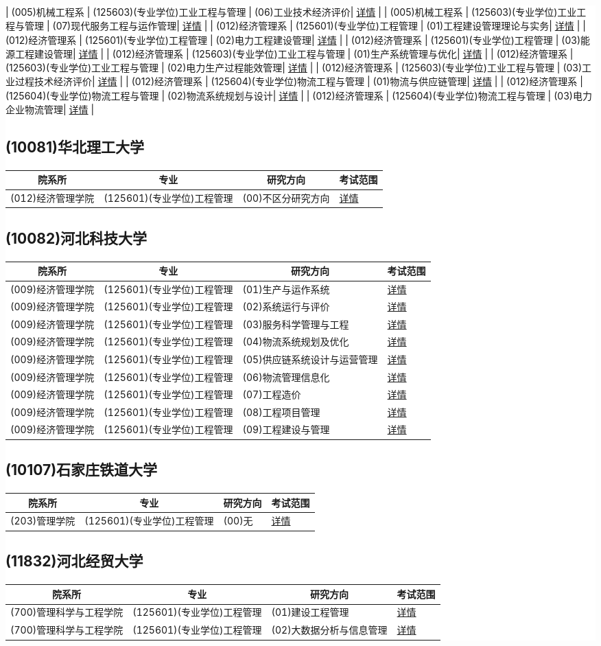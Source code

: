  | (005)机械工程系 | (125603)(专业学位)工业工程与管理 | (06)工业技术经济评价| [详情](https://yz.chsi.com.cn/zsml/kskm.jsp?id=1007921005125603062) |
 | (005)机械工程系 | (125603)(专业学位)工业工程与管理 | (07)现代服务工程与运作管理| [详情](https://yz.chsi.com.cn/zsml/kskm.jsp?id=1007921005125603072) |
 | (012)经济管理系 | (125601)(专业学位)工程管理 | (01)工程建设管理理论与实务| [详情](https://yz.chsi.com.cn/zsml/kskm.jsp?id=1007921012125601012) |
 | (012)经济管理系 | (125601)(专业学位)工程管理 | (02)电力工程建设管理| [详情](https://yz.chsi.com.cn/zsml/kskm.jsp?id=1007921012125601022) |
 | (012)经济管理系 | (125601)(专业学位)工程管理 | (03)能源工程建设管理| [详情](https://yz.chsi.com.cn/zsml/kskm.jsp?id=1007921012125601032) |
 | (012)经济管理系 | (125603)(专业学位)工业工程与管理 | (01)生产系统管理与优化| [详情](https://yz.chsi.com.cn/zsml/kskm.jsp?id=1007921012125603012) |
 | (012)经济管理系 | (125603)(专业学位)工业工程与管理 | (02)电力生产过程能效管理| [详情](https://yz.chsi.com.cn/zsml/kskm.jsp?id=1007921012125603022) |
 | (012)经济管理系 | (125603)(专业学位)工业工程与管理 | (03)工业过程技术经济评价| [详情](https://yz.chsi.com.cn/zsml/kskm.jsp?id=1007921012125603032) |
 | (012)经济管理系 | (125604)(专业学位)物流工程与管理 | (01)物流与供应链管理| [详情](https://yz.chsi.com.cn/zsml/kskm.jsp?id=1007921012125604012) |
 | (012)经济管理系 | (125604)(专业学位)物流工程与管理 | (02)物流系统规划与设计| [详情](https://yz.chsi.com.cn/zsml/kskm.jsp?id=1007921012125604022) |
 | (012)经济管理系 | (125604)(专业学位)物流工程与管理 | (03)电力企业物流管理| [详情](https://yz.chsi.com.cn/zsml/kskm.jsp?id=1007921012125604032) |
## (10081)华北理工大学
| 院系所   |  专业  |  研究方向  |   考试范围 |  
| - | - | - |  - |   
 | (012)经济管理学院 | (125601)(专业学位)工程管理 | (00)不区分研究方向| [详情](https://yz.chsi.com.cn/zsml/kskm.jsp?id=1008121012125601002) |
## (10082)河北科技大学
| 院系所   |  专业  |  研究方向  |   考试范围 |  
| - | - | - |  - |   
 | (009)经济管理学院 | (125601)(专业学位)工程管理 | (01)生产与运作系统| [详情](https://yz.chsi.com.cn/zsml/kskm.jsp?id=1008221009125601012) |
 | (009)经济管理学院 | (125601)(专业学位)工程管理 | (02)系统运行与评价| [详情](https://yz.chsi.com.cn/zsml/kskm.jsp?id=1008221009125601022) |
 | (009)经济管理学院 | (125601)(专业学位)工程管理 | (03)服务科学管理与工程| [详情](https://yz.chsi.com.cn/zsml/kskm.jsp?id=1008221009125601032) |
 | (009)经济管理学院 | (125601)(专业学位)工程管理 | (04)物流系统规划及优化| [详情](https://yz.chsi.com.cn/zsml/kskm.jsp?id=1008221009125601042) |
 | (009)经济管理学院 | (125601)(专业学位)工程管理 | (05)供应链系统设计与运营管理| [详情](https://yz.chsi.com.cn/zsml/kskm.jsp?id=1008221009125601052) |
 | (009)经济管理学院 | (125601)(专业学位)工程管理 | (06)物流管理信息化| [详情](https://yz.chsi.com.cn/zsml/kskm.jsp?id=1008221009125601062) |
 | (009)经济管理学院 | (125601)(专业学位)工程管理 | (07)工程造价| [详情](https://yz.chsi.com.cn/zsml/kskm.jsp?id=1008221009125601072) |
 | (009)经济管理学院 | (125601)(专业学位)工程管理 | (08)工程项目管理| [详情](https://yz.chsi.com.cn/zsml/kskm.jsp?id=1008221009125601082) |
 | (009)经济管理学院 | (125601)(专业学位)工程管理 | (09)工程建设与管理| [详情](https://yz.chsi.com.cn/zsml/kskm.jsp?id=1008221009125601092) |
## (10107)石家庄铁道大学
| 院系所   |  专业  |  研究方向  |   考试范围 |  
| - | - | - |  - |   
 | (203)管理学院 | (125601)(专业学位)工程管理 | (00)无| [详情](https://yz.chsi.com.cn/zsml/kskm.jsp?id=1010721203125601002) |
## (11832)河北经贸大学
| 院系所   |  专业  |  研究方向  |   考试范围 |  
| - | - | - |  - |   
 | (700)管理科学与工程学院 | (125601)(专业学位)工程管理 | (01)建设工程管理| [详情](https://yz.chsi.com.cn/zsml/kskm.jsp?id=1183221700125601012) |
 | (700)管理科学与工程学院 | (125601)(专业学位)工程管理 | (02)大数据分析与信息管理| [详情](https://yz.chsi.com.cn/zsml/kskm.jsp?id=1183221700125601022) |